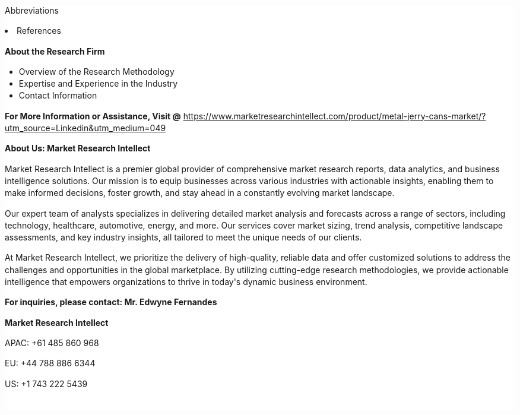 Abbreviations</li><li>References</li></ul><p><strong>About the Research Firm</strong></p><ul><li>Overview of the Research Methodology</li><li>Expertise and Experience in the Industry</li><li>Contact Information</li></ul></div><div class="article-main__content" data-test-id="publishing-text-block"><p><span class="font-[700]"><strong>For More Information or Assistance, Visit @</strong>&nbsp;<a href="https://www.marketresearchintellect.com/product/metal-jerry-cans-market/?utm_source=Linkedin&utm_medium=049">https://www.marketresearchintellect.com/product/metal-jerry-cans-market/?utm_source=Linkedin&utm_medium=049</a></span></p><p><strong>About Us: Market Research Intellect</strong></p><p>Market Research Intellect is a premier global provider of comprehensive market research reports, data analytics, and business intelligence solutions. Our mission is to equip businesses across various industries with actionable insights, enabling them to make informed decisions, foster growth, and stay ahead in a constantly evolving market landscape.</p><p>Our expert team of analysts specializes in delivering detailed market analysis and forecasts across a range of sectors, including technology, healthcare, automotive, energy, and more. Our services cover market sizing, trend analysis, competitive landscape assessments, and key industry insights, all tailored to meet the unique needs of our clients.</p><p>At Market Research Intellect, we prioritize the delivery of high-quality, reliable data and offer customized solutions to address the challenges and opportunities in the global marketplace. By utilizing cutting-edge research methodologies, we provide actionable intelligence that empowers organizations to thrive in today's dynamic business environment.</p><p><strong>For inquiries, please contact: Mr. Edwyne Fernandes</strong></p><p><strong>Market Research Intellect</strong></p><p>APAC: +61 485 860 968</p><p>EU: +44 788 886 6344</p><p>US: +1 743 222 5439</p></div><div class="article-main__content" data-test-id="publishing-text-block">&nbsp;</div>
